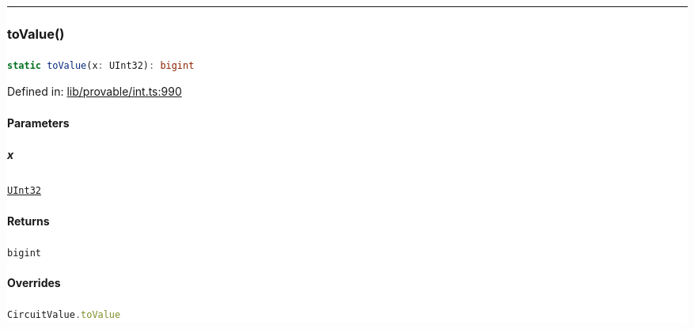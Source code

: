 ***

### toValue()

```ts
static toValue(x: UInt32): bigint
```

Defined in: [lib/provable/int.ts:990](https://github.com/o1-labs/o1js/blob/89b7d1522af805d6d4c45a96d7a9cbc29a457aec/src/lib/provable/int.ts#L990)

#### Parameters

##### x

[`UInt32`](UInt32.md)

#### Returns

`bigint`

#### Overrides

```ts
CircuitValue.toValue
```
